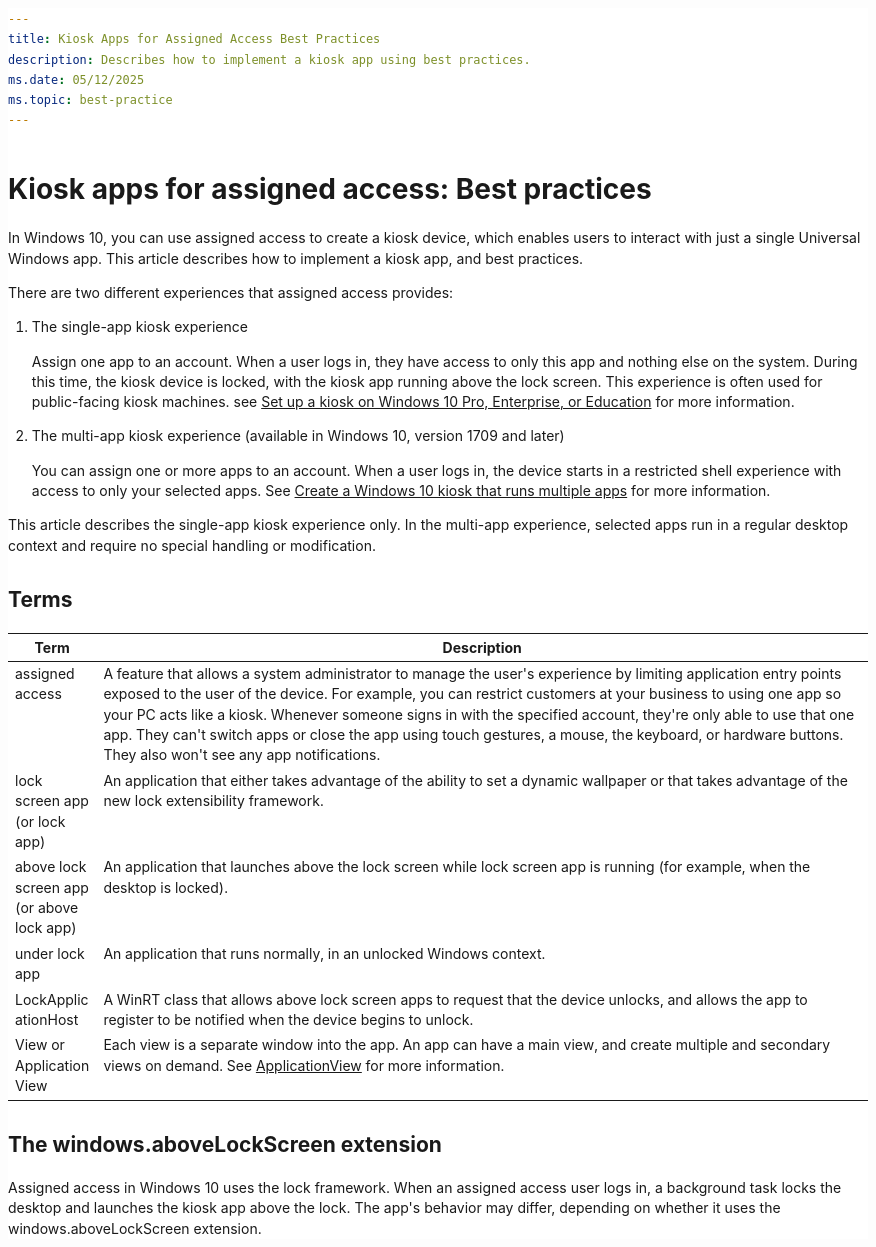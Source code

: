 ```yaml
---
title: Kiosk Apps for Assigned Access Best Practices
description: Describes how to implement a kiosk app using best practices.
ms.date: 05/12/2025
ms.topic: best-practice
---
```


# Kiosk apps for assigned access: Best practices

In Windows 10, you can use assigned access to create a kiosk device, which enables users to interact with just a single Universal Windows app. This article describes how to implement a kiosk app, and best practices.

There are two different experiences that assigned access provides:

1. The single-app kiosk experience

    Assign one app to an account. When a user logs in, they have access to only this app and nothing else on the system. During this time, the kiosk device is locked, with the kiosk app running above the lock screen. This experience is often used for public-facing kiosk machines. see [Set up a kiosk on Windows 10 Pro, Enterprise, or Education](/windows/configuration/set-up-a-kiosk-for-windows-10-for-desktop-editions) for more information.

1. The multi-app kiosk experience (available in Windows 10, version 1709 and later)

    You can assign one or more apps to an account. When a user logs in, the device starts in a restricted shell experience with access to only your selected apps. See [Create a Windows 10 kiosk that runs multiple apps](/windows/configuration/lock-down-windows-10-to-specific-apps) for more information.

This article describes the single-app kiosk experience only. In the multi-app experience, selected apps run in a regular desktop context and require no special handling or modification.

## Terms

| Term | Description |
|--|--|
| assigned access | A feature that allows a system administrator to manage the user's experience by limiting application entry points exposed to the user of the device. For example, you can restrict customers at your business to using one app so your PC acts like a kiosk. Whenever someone signs in with the specified account, they're only able to use that one app. They can't switch apps or close the app using touch gestures, a mouse, the keyboard, or hardware buttons. They also won't see any app notifications. |
| lock screen app (or lock app) | An application that either takes advantage of the ability to set a dynamic wallpaper or that takes advantage of the new lock extensibility framework. |
| above lock screen app (or above lock app) | An application that launches above the lock screen while lock screen app is running (for example, when the desktop is locked). |
| under lock app | An application that runs normally, in an unlocked Windows context. |
| LockApplicationHost | A WinRT class that allows above lock screen apps to request that the device unlocks, and allows the app to register to be notified when the device begins to unlock. |
| View or Application View | Each view is a separate window into the app. An app can have a main view, and create multiple and secondary views on demand. See [ApplicationView](/uwp/api/Windows.UI.ViewManagement.ApplicationView) for more information. |

## The windows.aboveLockScreen extension

Assigned access in Windows 10 uses the lock framework. When an assigned access user logs in, a background task locks the desktop and launches the kiosk app above the lock. The app's behavior may differ, depending on whether it uses the windows.aboveLockScreen extension.
